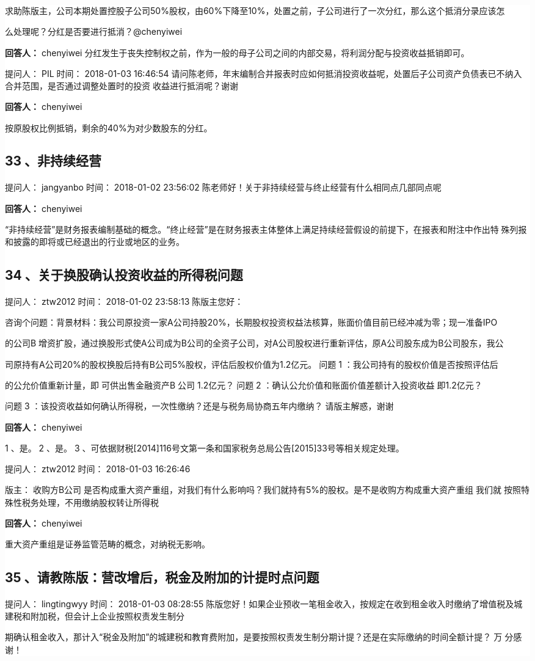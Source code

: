 求助陈版主，公司本期处置控股子公司50%股权，由60%下降至10%，处置之前，子公司进行了一次分红，那么这个抵消分录应该怎

么处理呢？分红是否要进行抵消？@chenyiwei

**回答人：** chenyiwei
分红发生于丧失控制权之前，作为一般的母子公司之间的内部交易，将利润分配与投资收益抵销即可。

提问人： PIL 时间： 2018-01-03 16:46:54
请问陈老师，年末编制合并报表时应如何抵消投资收益呢，处置后子公司资产负债表已不纳入合并范围，是否通过调整处置时的投资
收益进行抵消呢？谢谢

**回答人：** chenyiwei

按原股权比例抵销，剩余的40%为对少数股东的分红。

## 33 、非持续经营

提问人： jangyanbo 时间： 2018-01-02 23:56:02
陈老师好！关于非持续经营与终止经营有什么相同点几部同点呢

**回答人：** chenyiwei

“非持续经营”是财务报表编制基础的概念。“终止经营”是在财务报表主体整体上满足持续经营假设的前提下，在报表和附注中作出特
殊列报和披露的即将或已经退出的行业或地区的业务。

## 34 、关于换股确认投资收益的所得税问题

提问人： ztw2012 时间： 2018-01-02 23:58:13
陈版主您好：

咨询个问题：背景材料：我公司原投资一家A公司持股20%，长期股权投资权益法核算，账面价值目前已经冲减为零；现一准备IPO

的公司B 增资扩股，通过换股形式使A公司成为B公司的全资子公司，对A公司股权进行重新评估，原A公司股东成为B公司股东，我公

司原持有A公司20%的股权换股后持有B公司5%股权，评估后股权价值为1.2亿元。 问题 1 ：我公司持有的股权价值是否按照评估后

的公允价值重新计量，即 可供出售金融资产B 公司 1.2亿元？ 问题 2 ：确认公允价值和账面价值差额计入投资收益 即1.2亿元？

问题 3 ：该投资收益如何确认所得税，一次性缴纳？还是与税务局协商五年内缴纳？ 请版主解惑，谢谢

**回答人：** chenyiwei

1 、是。 2 、是。 3 、可依据财税[2014]116号文第一条和国家税务总局公告[2015]33号等相关规定处理。

提问人： ztw2012 时间： 2018-01-03 16:26:46

版主： 收购方B公司 是否构成重大资产重组，对我们有什么影响吗？我们就持有5%的股权。是不是收购方构成重大资产重组 我们就
按照特殊性税务处理，不用缴纳股权转让所得税

**回答人：** chenyiwei

重大资产重组是证券监管范畴的概念，对纳税无影响。

## 35 、请教陈版：营改增后，税金及附加的计提时点问题

提问人： lingtingwyy 时间： 2018-01-03 08:28:55
陈版您好！如果企业预收一笔租金收入，按规定在收到租金收入时缴纳了增值税及城建税和附加税，但会计上企业按照权责发生制分

期确认租金收入，那计入“税金及附加”的城建税和教育费附加，是要按照权责发生制分期计提？还是在实际缴纳的时间全额计提？ 万
分感谢！
